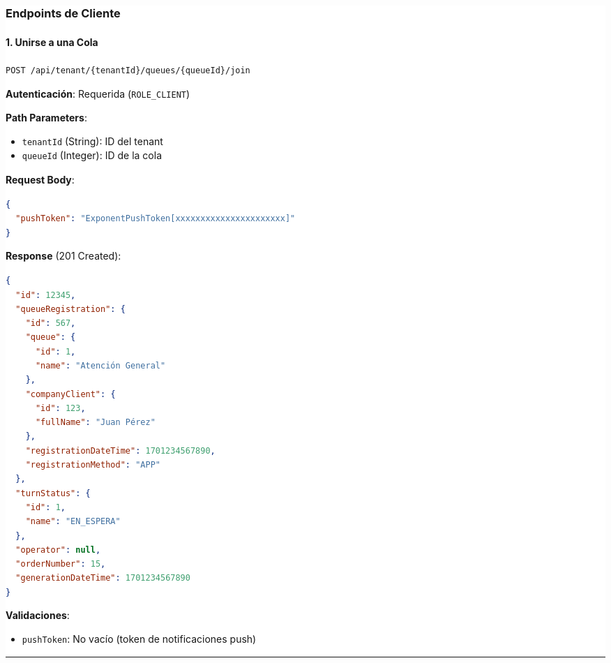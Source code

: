 ### Endpoints de Cliente

#### 1. Unirse a una Cola

```http
POST /api/tenant/{tenantId}/queues/{queueId}/join
```

**Autenticación**: Requerida (`ROLE_CLIENT`)

**Path Parameters**:

- `tenantId` (String): ID del tenant
- `queueId` (Integer): ID de la cola

**Request Body**:

```json
{
  "pushToken": "ExponentPushToken[xxxxxxxxxxxxxxxxxxxxxx]"
}
```

**Response** (201 Created):

```json
{
  "id": 12345,
  "queueRegistration": {
    "id": 567,
    "queue": {
      "id": 1,
      "name": "Atención General"
    },
    "companyClient": {
      "id": 123,
      "fullName": "Juan Pérez"
    },
    "registrationDateTime": 1701234567890,
    "registrationMethod": "APP"
  },
  "turnStatus": {
    "id": 1,
    "name": "EN_ESPERA"
  },
  "operator": null,
  "orderNumber": 15,
  "generationDateTime": 1701234567890
}
```

**Validaciones**:

- `pushToken`: No vacío (token de notificaciones push)

---
